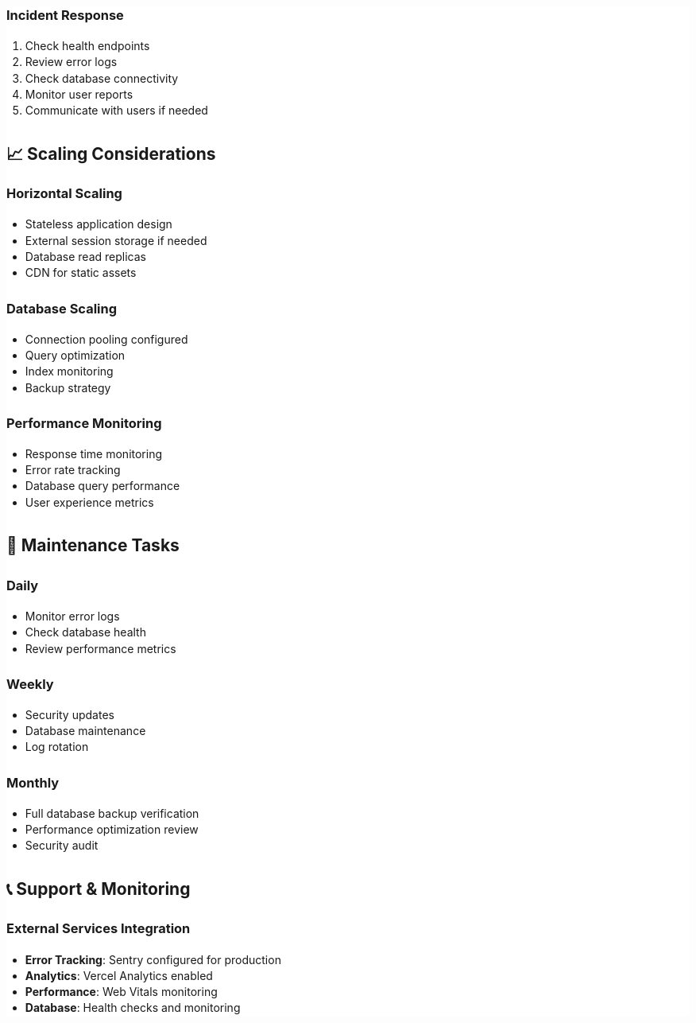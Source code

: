 ### Incident Response
1. Check health endpoints
2. Review error logs
3. Check database connectivity
4. Monitor user reports
5. Communicate with users if needed

## 📈 Scaling Considerations

### Horizontal Scaling
- Stateless application design
- External session storage if needed
- Database read replicas
- CDN for static assets

### Database Scaling
- Connection pooling configured
- Query optimization
- Index monitoring
- Backup strategy

### Performance Monitoring
- Response time monitoring
- Error rate tracking
- Database query performance
- User experience metrics

## 🔧 Maintenance Tasks

### Daily
- Monitor error logs
- Check database health
- Review performance metrics

### Weekly
- Security updates
- Database maintenance
- Log rotation

### Monthly
- Full database backup verification
- Performance optimization review
- Security audit

## 📞 Support & Monitoring

### External Services Integration
- **Error Tracking**: Sentry configured for production
- **Analytics**: Vercel Analytics enabled
- **Performance**: Web Vitals monitoring
- **Database**: Health checks and monitoring
